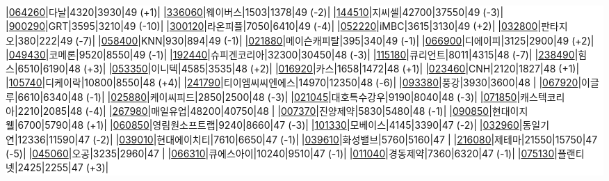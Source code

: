 |[064260](https://finance.daum.net/quotes/A064260)|다날|4320|3930|49 (+1)|
|[336060](https://finance.daum.net/quotes/A336060)|웨이버스|1503|1378|49 (-2)|
|[144510](https://finance.daum.net/quotes/A144510)|지씨셀|42700|37550|49 (-3)|
|[900290](https://finance.daum.net/quotes/A900290)|GRT|3595|3210|49 (-10)|
|[300120](https://finance.daum.net/quotes/A300120)|라온피플|7050|6410|49 (-4)|
|[052220](https://finance.daum.net/quotes/A052220)|iMBC|3615|3130|49 (+2)|
|[032800](https://finance.daum.net/quotes/A032800)|판타지오|380|222|49 (-7)|
|[058400](https://finance.daum.net/quotes/A058400)|KNN|930|894|49 (-1)|
|[021880](https://finance.daum.net/quotes/A021880)|메이슨캐피탈|395|340|49 (-1)|
|[066900](https://finance.daum.net/quotes/A066900)|디에이피|3125|2900|49 (+2)|
|[049430](https://finance.daum.net/quotes/A049430)|코메론|9520|8550|49 (-1)|
|[192440](https://finance.daum.net/quotes/A192440)|슈피겐코리아|32300|30450|48 (-3)|
|[115180](https://finance.daum.net/quotes/A115180)|큐리언트|8011|4315|48 (-7)|
|[238490](https://finance.daum.net/quotes/A238490)|힘스|6510|6190|48 (+3)|
|[053350](https://finance.daum.net/quotes/A053350)|이니텍|4585|3535|48 (+2)|
|[016920](https://finance.daum.net/quotes/A016920)|카스|1658|1472|48 (+1)|
|[023460](https://finance.daum.net/quotes/A023460)|CNH|2120|1827|48 (+1)|
|[105740](https://finance.daum.net/quotes/A105740)|디케이락|10800|8550|48 (+4)|
|[241790](https://finance.daum.net/quotes/A241790)|티이엠씨씨엔에스|14970|12350|48 (-6)|
|[093380](https://finance.daum.net/quotes/A093380)|풍강|3930|3600|48 |
|[067920](https://finance.daum.net/quotes/A067920)|이글루|6610|6340|48 (-1)|
|[025880](https://finance.daum.net/quotes/A025880)|케이씨피드|2850|2500|48 (-3)|
|[021045](https://finance.daum.net/quotes/A021045)|대호특수강우|9190|8040|48 (-3)|
|[071850](https://finance.daum.net/quotes/A071850)|캐스텍코리아|2210|2085|48 (-4)|
|[267980](https://finance.daum.net/quotes/A267980)|매일유업|48200|40750|48 |
|[007370](https://finance.daum.net/quotes/A007370)|진양제약|5830|5480|48 (-1)|
|[090850](https://finance.daum.net/quotes/A090850)|현대이지웰|6700|5790|48 (+1)|
|[060850](https://finance.daum.net/quotes/A060850)|영림원소프트랩|9240|8660|47 (-3)|
|[101330](https://finance.daum.net/quotes/A101330)|모베이스|4145|3390|47 (-2)|
|[032960](https://finance.daum.net/quotes/A032960)|동일기연|12336|11590|47 (-2)|
|[039010](https://finance.daum.net/quotes/A039010)|현대에이치티|7610|6650|47 (-1)|
|[039610](https://finance.daum.net/quotes/A039610)|화성밸브|5760|5160|47 |
|[216080](https://finance.daum.net/quotes/A216080)|제테마|21550|15750|47 (-5)|
|[045060](https://finance.daum.net/quotes/A045060)|오공|3235|2960|47 |
|[066310](https://finance.daum.net/quotes/A066310)|큐에스아이|10240|9510|47 (-1)|
|[011040](https://finance.daum.net/quotes/A011040)|경동제약|7360|6320|47 (-1)|
|[075130](https://finance.daum.net/quotes/A075130)|플랜티넷|2425|2255|47 (+3)|